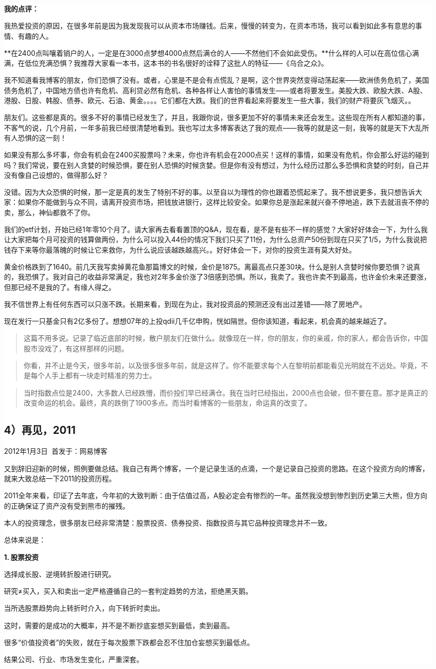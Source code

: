 **我的点评：**

我热爱投资的原因，在很多年前是因为我发现我可以从资本市场赚钱。后来，慢慢的转变为，在资本市场，我可以看到如此多有意思的事情、有趣的人。

**在2400点叫嚷着销户的人，一定是在3000点梦想4000点然后满仓的人——不然他们不会如此受伤。**什么样的人可以在高位信心满满，在低位充满恐惧？我推荐大家看一本书，这本书的书名很好的诠释了这批人的特征——《乌合之众》。

我不知道看我博客的朋友，你们恐惧了没有。或者，心里是不是会有点慌乱？是啊，这个世界突然变得动荡起来——欧洲债务危机了，美国债务危机了，中国地方债也许有危机、高利贷必然有危机、各种各样让人害怕的事情发生——或者将要发生。美股大跌、欧股大跌、A股、港股、日股、韩股、债券、欧元、石油、黄金。。。。它们都在大跌。我们的世界看起来将要发生一些大事，我们的财产将要灰飞烟灭。。

朋友们。这些都是真的。很多不好的事情已经发生了，并且，我跟你说，很多更加不好的事情未来还会发生。这些现在所有人都知道的事，不客气的说，几个月前，一年多前我已经很清楚地看到。我也写过太多博客表达了我的观点——我等的就是这一刻，我等的就是天下大乱所有人恐惧的这一刻！

如果没有那么多坏事，你会有机会在2400买股票吗？未来，你也许有机会在2000点买！这样的事情，如果没有危机，你会那么好运的碰到吗？我们常说，要在别人贪婪的时候恐惧，要在别人恐惧的时候贪婪。但是你有没有想过，为什么经历过那么多恐惧和贪婪的时刻，自己并没有像自己设想的，做得那么好？

没错。因为大众恐惧的时候，那一定是真的发生了特别不好的事。以至自以为理性的你也跟着恐慌起来了。我不想说更多，我只想告诉大家：如果你不能做到与众不同，请离开投资市场，把钱放进银行，这样比较安全。如果你总是涨起来就兴奋不停地追，跌下去就沮丧不停的卖，那么，神仙都救不了你。

我们的etf计划，开始已经1年零10个月了。请大家再去看看置顶的Q&A，现在看，是不是有些不一样的感觉？大家好好体会一下，为什么我让大家把每个月可投资的钱算做两份，为什么可以投入44份的情况下我们只买了11份，为什么总资产50份到现在只买了1/5，为什么我说把钱存下来等你最落魄的时候让它来救你，为什么说应该越跌越高兴。。好好体会一下，对你的投资生涯有莫大好处。

黄金价格跌到了1640。前几天我写卖掉黄花鱼那篇博文的时候，金价是1875。离最高点只差30块。什么是别人贪婪时候你要恐惧？说真的，我恐惧了。我对自己的收益非常满足，我也对2年多金价涨了3倍感到恐惧。所以，我卖了。我也许卖不到最高，也许金价未来还要涨，但那已经不是我的了。有缘人得之。

我不信世界上有任何东西可以只涨不跌。长期来看，到现在为止，我对投资品的预测还没有出过差错——除了房地产。

现在发行一只基金只有2亿多份了。想想07年的上投qdii几千亿申购，恍如隔世。但你该知道，看起来，机会真的越来越近了。

> 这篇不用多说。记录了临近底部的时候，散户朋友们在做什么。就像现在一样，你的朋友，你的亲戚，你的家人，都会告诉你，中国股市没戏了，有这样那样的问题。

> 你看，并不止是今天，很多年前，以及很多很多年前，就是这样了。你不能要求每个人在黎明前都能看见光明就在不远处。毕竟，不是每个人手上都有一块走时精准的劳力士。

> 当时指数点位是2400，大多数人已经跌懵，而价投们早已经满仓。我在当时已经指出，2000点也会破，但不要在意。那才是真正的改变命运的机会。最终，真的跌倒了1900多点。而当时看博客的一些朋友，命运真的改变了。

## 4）**再见，2011**

2012年1月3日  首发于：网易博客

又到辞旧迎新的时候，照例要做总结。我自己有两个博客，一个是记录生活的点滴，一个是记录自己投资的思路。在这个投资方向的博客，就来大致总结一下2011的投资历程。

2011全年来看，印证了去年底，今年初的大致判断：由于估值过高，A股必定会有惨烈的一年。虽然我没想到惨烈到历史第三大熊，但方向的正确保证了资产没有受到熊市的摧残。

本人的投资理念，很多朋友已经非常清楚：股票投资、债券投资、指数投资与其它品种投资理念并不一致。

总体来说是：

**1. 股票投资**

选择成长股、逆境转折股进行研究。

研究≠买入，买入和卖出一定严格遵循自己的一套判定趋势的方法，拒绝黑天鹅。

当所选股票趋势向上转折时介入，向下转折时卖出。

这时，需要的是成功的大概率，并不是不断抄底妄想买到最低，卖到最高。

很多“价值投资者”的失败，就在于每次股票下跌都会忍不住加仓妄想买到最低点。

结果公司、行业、市场发生变化，严重深套。
